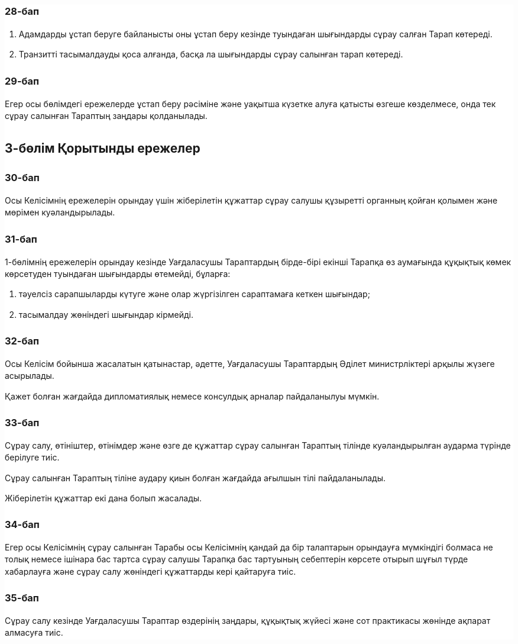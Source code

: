 ### 28-бап

1. Адамдарды ұстап беруге байланысты оны ұстап беру кезінде туындаған шығындарды сұрау салған Тарап көтереді.

2. Транзитті тасымалдауды қоса алғанда, басқа ла шығындарды сұрау салынған тарап көтереді.

### 29-бап

Егер осы бөлімдегі ережелерде ұстап беру рәсіміне және уақытша күзетке алуға қатысты өзгеше көзделмесе, онда тек сұрау салынған Тараптың заңдары қолданылады.

## 3-бөлім Қорытынды ережелер

### 30-бап

Осы Келісімнің ережелерін орындау үшін жіберілетін құжаттар сұрау салушы құзыретті органның қойған қолымен және мөрімен куәландырылады.

### 31-бап

1-бөлімнің ережелерін орындау кезінде Уағдаласушы Тараптардың бірде-бірі екінші Тарапқа өз аумағында құқықтық көмек көрсетуден туындаған шығындарды өтемейді, бұларға:

1. тәуелсіз сарапшыларды күтуге және олар жүргізілген сараптамаға кеткен шығындар;

2. тасымалдау жөніндегі шығындар кірмейді.

### 32-бап

Осы Келісім бойынша жасалатын қатынастар, әдетте, Уағдаласушы Тараптардың Әділет министрліктері арқылы жүзеге асырылады.

Қажет болған жағдайда дипломатиялық немесе консулдық арналар пайдаланылуы мүмкін.

### 33-бап

Сұрау салу, өтініштер, өтінімдер және өзге де құжаттар сұрау салынған Тараптың тілінде куәландырылған аударма түрінде берілуге тиіс.

Сұрау салынған Тараптың тіліне аудару қиын болған жағдайда ағылшын тілі пайдаланылады.

Жіберілетін құжаттар екі дана болып жасалады.

### 34-бап

Егер осы Келісімнің сұрау салынған Тарабы осы Келісімнің қандай да бір талаптарын орындауға мүмкіндігі болмаса не толық немесе ішінара бас тартса сұрау салушы Тарапқа бас тартуының себептерін көрсете отырып шұғыл түрде хабарлауға және сұрау салу жөніндегі құжаттарды кері қайтаруға тиіс.

### 35-бап

Сұрау салу кезінде Уағдаласушы Тараптар өздерінің заңдары, құқықтық жүйесі және сот практикасы жөнінде ақпарат алмасуға тиіс.

